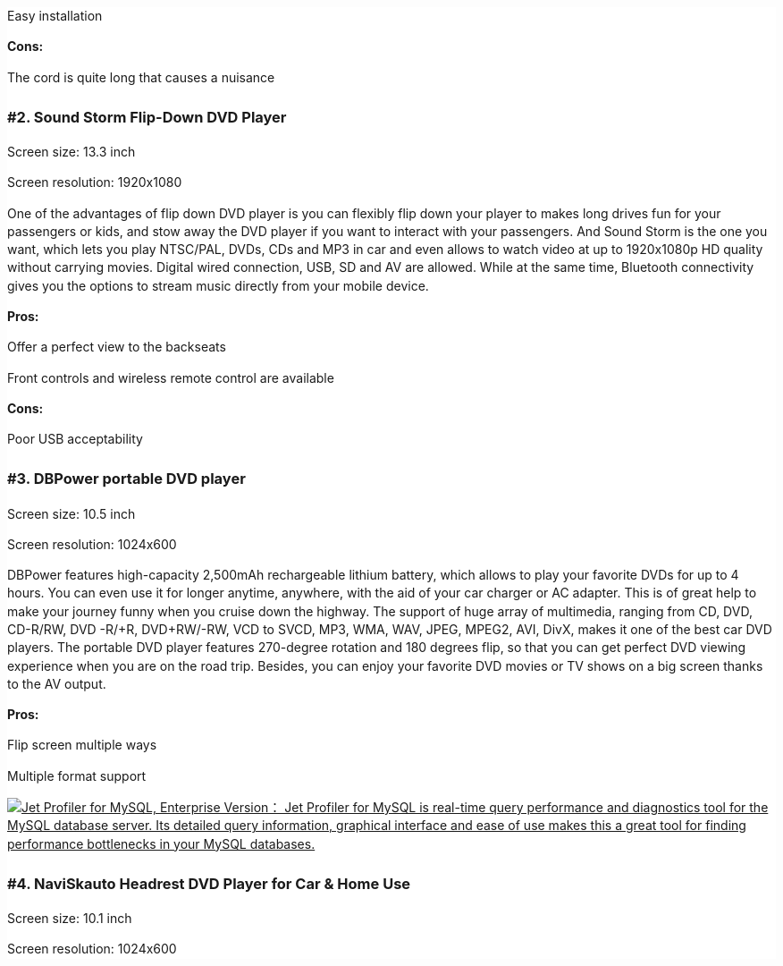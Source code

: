 Easy installation

**Cons:**

The cord is quite long that causes a nuisance

### #2\. Sound Storm Flip-Down DVD Player

Screen size: 13.3 inch

Screen resolution: 1920x1080

One of the advantages of flip down DVD player is you can flexibly flip down your player to makes long drives fun for your passengers or kids, and stow away the DVD player if you want to interact with your passengers. And Sound Storm is the one you want, which lets you play NTSC/PAL, DVDs, CDs and MP3 in car and even allows to watch video at up to 1920x1080p HD quality without carrying movies. Digital wired connection, USB, SD and AV are allowed. While at the same time, Bluetooth connectivity gives you the options to stream music directly from your mobile device. 

**Pros:** 

Offer a perfect view to the backseats

Front controls and wireless remote control are available 

**Cons:**

Poor USB acceptability

### #3\. DBPower portable DVD player

Screen size: 10.5 inch

Screen resolution: 1024x600

DBPower features high-capacity 2,500mAh rechargeable lithium battery, which allows to play your favorite DVDs for up to 4 hours. You can even use it for longer anytime, anywhere, with the aid of your car charger or AC adapter. This is of great help to make your journey funny when you cruise down the highway. The support of huge array of multimedia, ranging from CD, DVD, CD-R/RW, DVD -R/+R, DVD+RW/-RW, VCD to SVCD, MP3, WMA, WAV, JPEG, MPEG2, AVI, DivX, makes it one of the best car DVD players. The portable DVD player features 270-degree rotation and 180 degrees flip, so that you can get perfect DVD viewing experience when you are on the road trip. Besides, you can enjoy your favorite DVD movies or TV shows on a big screen thanks to the AV output. 

**Pros:** 

Flip screen multiple ways

Multiple format support


<a href="https://secure.2checkout.com/order/checkout.php?PRODS=4576829&QTY=1&AFFILIATE=108875&CART=1"><img src="https://secure.avangate.com/images/merchant/9e740b84bb48a64dde25061566299467/products/copy_1_jp_box_big.png" border="0">Jet Profiler for MySQL, Enterprise Version： Jet Profiler for MySQL is real-time query performance and diagnostics tool for the MySQL database server. Its detailed query information, graphical interface and ease of use makes this a great tool for finding performance bottlenecks in your MySQL databases. </a>

### #4\. NaviSkauto Headrest DVD Player for Car & Home Use 

Screen size: 10.1 inch

Screen resolution: 1024x600
